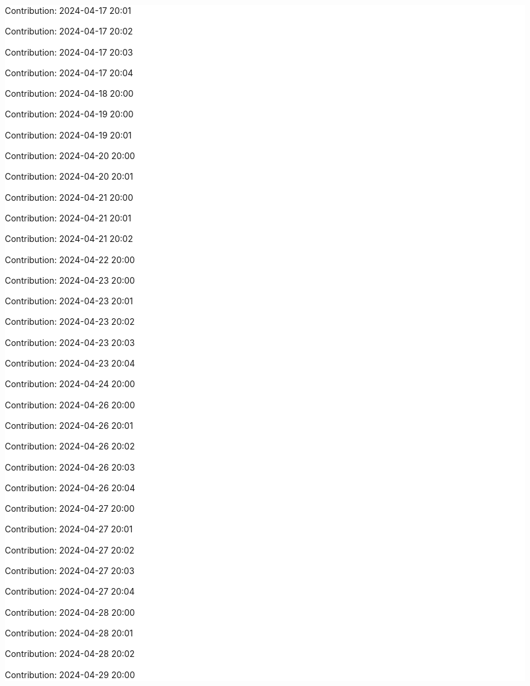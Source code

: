 Contribution: 2024-04-17 20:01

Contribution: 2024-04-17 20:02

Contribution: 2024-04-17 20:03

Contribution: 2024-04-17 20:04

Contribution: 2024-04-18 20:00

Contribution: 2024-04-19 20:00

Contribution: 2024-04-19 20:01

Contribution: 2024-04-20 20:00

Contribution: 2024-04-20 20:01

Contribution: 2024-04-21 20:00

Contribution: 2024-04-21 20:01

Contribution: 2024-04-21 20:02

Contribution: 2024-04-22 20:00

Contribution: 2024-04-23 20:00

Contribution: 2024-04-23 20:01

Contribution: 2024-04-23 20:02

Contribution: 2024-04-23 20:03

Contribution: 2024-04-23 20:04

Contribution: 2024-04-24 20:00

Contribution: 2024-04-26 20:00

Contribution: 2024-04-26 20:01

Contribution: 2024-04-26 20:02

Contribution: 2024-04-26 20:03

Contribution: 2024-04-26 20:04

Contribution: 2024-04-27 20:00

Contribution: 2024-04-27 20:01

Contribution: 2024-04-27 20:02

Contribution: 2024-04-27 20:03

Contribution: 2024-04-27 20:04

Contribution: 2024-04-28 20:00

Contribution: 2024-04-28 20:01

Contribution: 2024-04-28 20:02

Contribution: 2024-04-29 20:00
